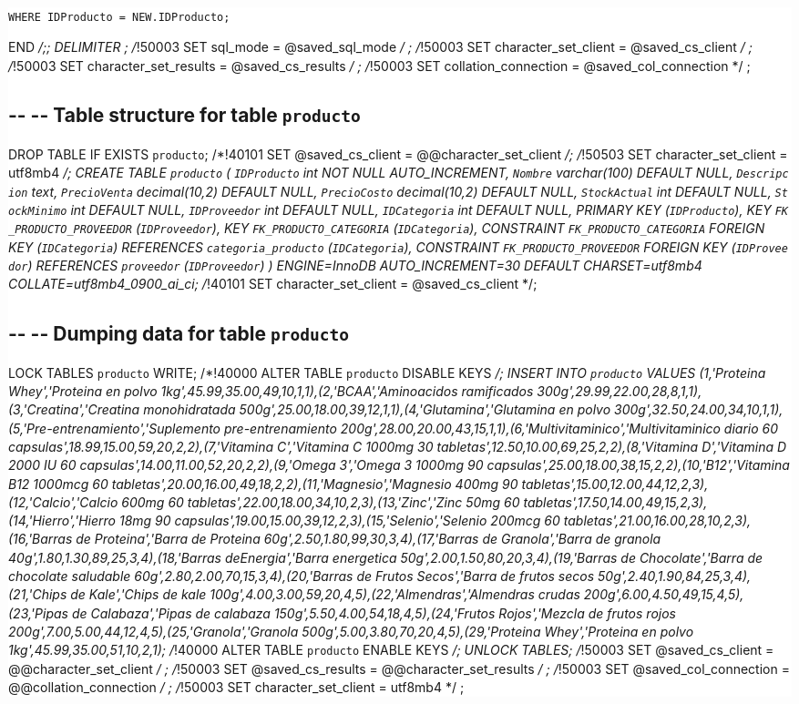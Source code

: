     WHERE IDProducto = NEW.IDProducto;

END */;;
DELIMITER ;
/*!50003 SET sql_mode              = @saved_sql_mode */ ;
/*!50003 SET character_set_client  = @saved_cs_client */ ;
/*!50003 SET character_set_results = @saved_cs_results */ ;
/*!50003 SET collation_connection  = @saved_col_connection */ ;

--
-- Table structure for table `producto`
--

DROP TABLE IF EXISTS `producto`;
/*!40101 SET @saved_cs_client     = @@character_set_client */;
/*!50503 SET character_set_client = utf8mb4 */;
CREATE TABLE `producto` (
  `IDProducto` int NOT NULL AUTO_INCREMENT,
  `Nombre` varchar(100) DEFAULT NULL,
  `Descripcion` text,
  `PrecioVenta` decimal(10,2) DEFAULT NULL,
  `PrecioCosto` decimal(10,2) DEFAULT NULL,
  `StockActual` int DEFAULT NULL,
  `StockMinimo` int DEFAULT NULL,
  `IDProveedor` int DEFAULT NULL,
  `IDCategoria` int DEFAULT NULL,
  PRIMARY KEY (`IDProducto`),
  KEY `FK_PRODUCTO_PROVEEDOR` (`IDProveedor`),
  KEY `FK_PRODUCTO_CATEGORIA` (`IDCategoria`),
  CONSTRAINT `FK_PRODUCTO_CATEGORIA` FOREIGN KEY (`IDCategoria`) REFERENCES `categoria_producto` (`IDCategoria`),
  CONSTRAINT `FK_PRODUCTO_PROVEEDOR` FOREIGN KEY (`IDProveedor`) REFERENCES `proveedor` (`IDProveedor`)
) ENGINE=InnoDB AUTO_INCREMENT=30 DEFAULT CHARSET=utf8mb4 COLLATE=utf8mb4_0900_ai_ci;
/*!40101 SET character_set_client = @saved_cs_client */;

--
-- Dumping data for table `producto`
--

LOCK TABLES `producto` WRITE;
/*!40000 ALTER TABLE `producto` DISABLE KEYS */;
INSERT INTO `producto` VALUES (1,'Proteina Whey','Proteina en polvo 1kg',45.99,35.00,49,10,1,1),(2,'BCAA','Aminoacidos ramificados 300g',29.99,22.00,28,8,1,1),(3,'Creatina','Creatina monohidratada 500g',25.00,18.00,39,12,1,1),(4,'Glutamina','Glutamina en polvo 300g',32.50,24.00,34,10,1,1),(5,'Pre-entrenamiento','Suplemento pre-entrenamiento 200g',28.00,20.00,43,15,1,1),(6,'Multivitaminico','Multivitaminico diario 60 capsulas',18.99,15.00,59,20,2,2),(7,'Vitamina C','Vitamina C 1000mg 30 tabletas',12.50,10.00,69,25,2,2),(8,'Vitamina D','Vitamina D 2000 IU 60 capsulas',14.00,11.00,52,20,2,2),(9,'Omega 3','Omega 3 1000mg 90 capsulas',25.00,18.00,38,15,2,2),(10,'B12','Vitamina B12 1000mcg 60 tabletas',20.00,16.00,49,18,2,2),(11,'Magnesio','Magnesio 400mg 90 tabletas',15.00,12.00,44,12,2,3),(12,'Calcio','Calcio 600mg 60 tabletas',22.00,18.00,34,10,2,3),(13,'Zinc','Zinc 50mg 60 tabletas',17.50,14.00,49,15,2,3),(14,'Hierro','Hierro 18mg 90 capsulas',19.00,15.00,39,12,2,3),(15,'Selenio','Selenio 200mcg 60 tabletas',21.00,16.00,28,10,2,3),(16,'Barras de Proteina','Barra de Proteina 60g',2.50,1.80,99,30,3,4),(17,'Barras de Granola','Barra de granola 40g',1.80,1.30,89,25,3,4),(18,'Barras deEnergia','Barra energetica 50g',2.00,1.50,80,20,3,4),(19,'Barras de Chocolate','Barra de chocolate saludable 60g',2.80,2.00,70,15,3,4),(20,'Barras de Frutos Secos','Barra de frutos secos 50g',2.40,1.90,84,25,3,4),(21,'Chips de Kale','Chips de kale 100g',4.00,3.00,59,20,4,5),(22,'Almendras','Almendras crudas 200g',6.00,4.50,49,15,4,5),(23,'Pipas de Calabaza','Pipas de calabaza 150g',5.50,4.00,54,18,4,5),(24,'Frutos Rojos','Mezcla de frutos rojos 200g',7.00,5.00,44,12,4,5),(25,'Granola','Granola 500g',5.00,3.80,70,20,4,5),(29,'Proteina Whey','Proteina en polvo 1kg',45.99,35.00,51,10,2,1);
/*!40000 ALTER TABLE `producto` ENABLE KEYS */;
UNLOCK TABLES;
/*!50003 SET @saved_cs_client      = @@character_set_client */ ;
/*!50003 SET @saved_cs_results     = @@character_set_results */ ;
/*!50003 SET @saved_col_connection = @@collation_connection */ ;
/*!50003 SET character_set_client  = utf8mb4 */ ;